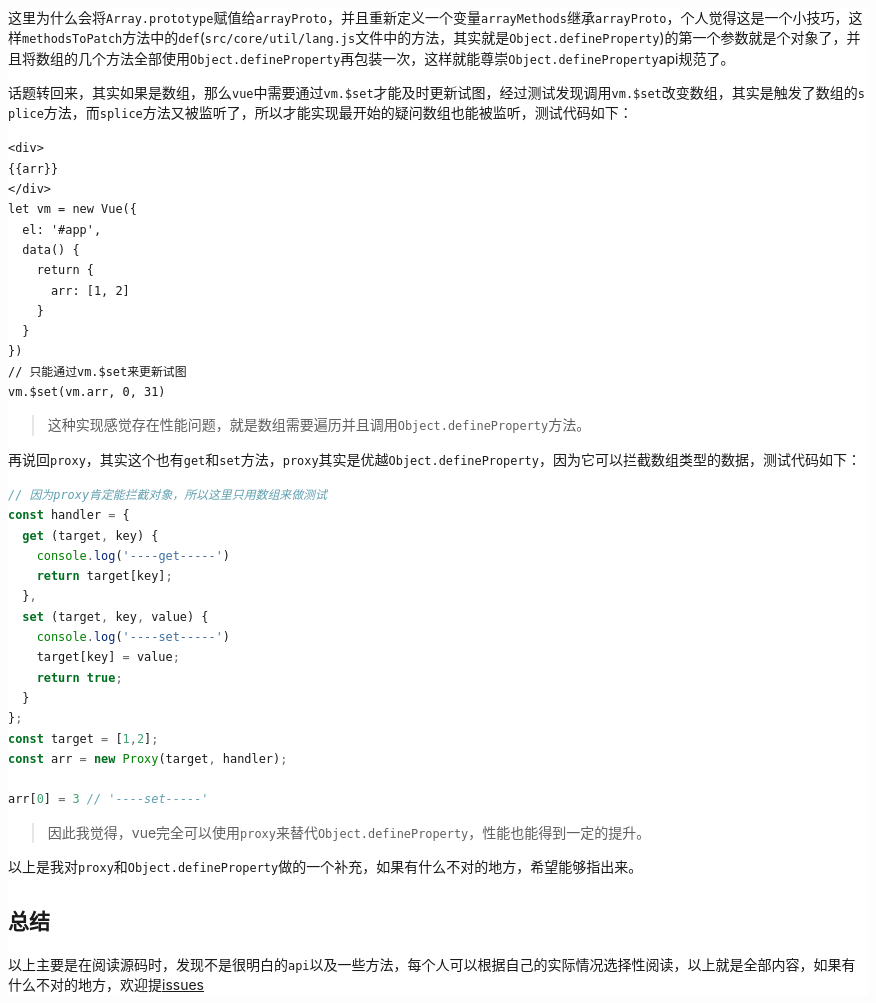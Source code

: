 ```js
```

这里为什么会将`Array.prototype`赋值给`arrayProto`，并且重新定义一个变量`arrayMethods`继承`arrayProto`，个人觉得这是一个小技巧，这样`methodsToPatch`方法中的`def`(`src/core/util/lang.js`文件中的方法，其实就是`Object.defineProperty`)的第一个参数就是个对象了，并且将数组的几个方法全部使用`Object.defineProperty`再包装一次，这样就能尊崇`Object.defineProperty`api规范了。

话题转回来，其实如果是数组，那么`vue`中需要通过`vm.$set`才能及时更新试图，经过测试发现调用`vm.$set`改变数组，其实是触发了数组的`splice`方法，而`splice`方法又被监听了，所以才能实现最开始的疑问数组也能被监听，测试代码如下：
```
<div>
{{arr}}
</div>
let vm = new Vue({
  el: '#app',
  data() {
    return {
      arr: [1, 2]
    }
  }
})
// 只能通过vm.$set来更新试图
vm.$set(vm.arr, 0, 31)
```

> 这种实现感觉存在性能问题，就是数组需要遍历并且调用`Object.defineProperty`方法。

再说回`proxy`，其实这个也有`get`和`set`方法，`proxy`其实是优越`Object.defineProperty`，因为它可以拦截数组类型的数据，测试代码如下：
```js
// 因为proxy肯定能拦截对象，所以这里只用数组来做测试
const handler = {
  get (target, key) {
    console.log('----get-----')
    return target[key];
  },
  set (target, key, value) {
    console.log('----set-----')
    target[key] = value;
    return true;
  }
};
const target = [1,2];
const arr = new Proxy(target, handler);

arr[0] = 3 // '----set-----'
```

> 因此我觉得，vue完全可以使用`proxy`来替代`Object.defineProperty`，性能也能得到一定的提升。

以上是我对`proxy`和`Object.defineProperty`做的一个补充，如果有什么不对的地方，希望能够指出来。

## 总结
以上主要是在阅读源码时，发现不是很明白的`api`以及一些方法，每个人可以根据自己的实际情况选择性阅读，以上就是全部内容，如果有什么不对的地方，欢迎提[issues](https://github.com/wqzwh/blog/blob/master/source/_posts/2018-06-30-vue.md)